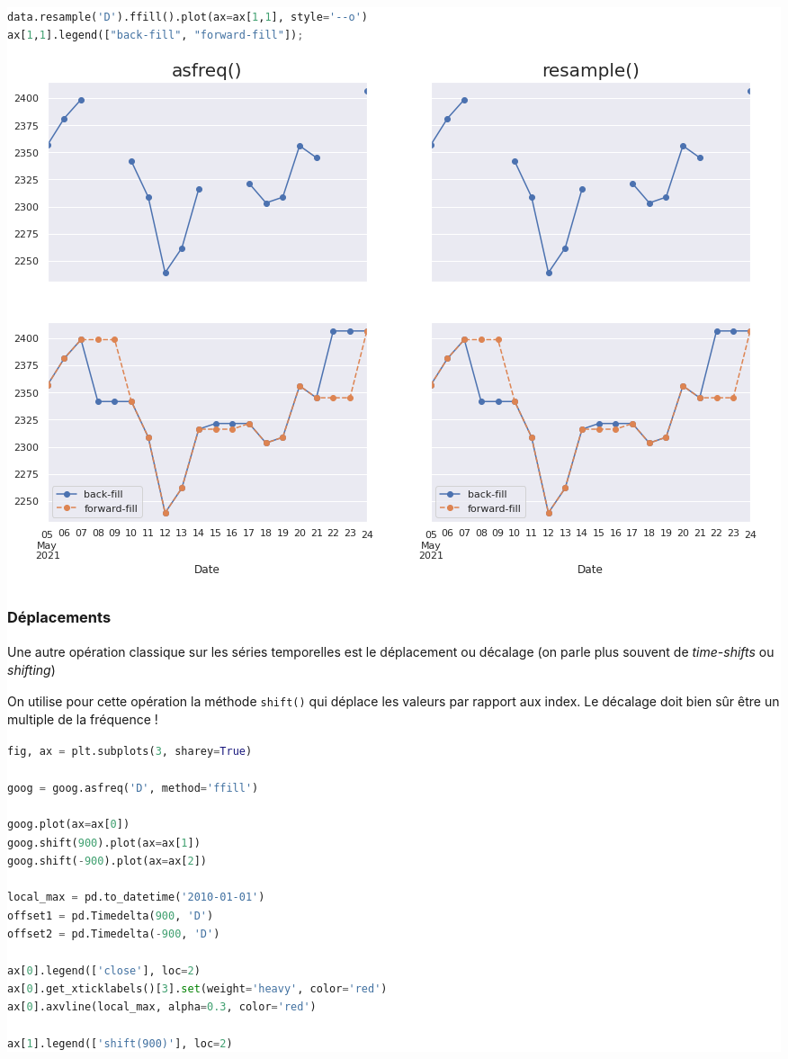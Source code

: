 ```python
data.resample('D').ffill().plot(ax=ax[1,1], style='--o')
ax[1,1].legend(["back-fill", "forward-fill"]);
```


    
![Pelican](../images/SeriesTemp2/output_16_0.png)
    


### Déplacements

Une autre opération classique sur les séries temporelles est le déplacement ou décalage (on parle plus souvent de *time-shifts* ou *shifting*)

On utilise pour cette opération la méthode `shift()` qui déplace les valeurs par rapport aux index. Le décalage doit bien sûr être un multiple de la fréquence !


```python
fig, ax = plt.subplots(3, sharey=True)

goog = goog.asfreq('D', method='ffill')

goog.plot(ax=ax[0])
goog.shift(900).plot(ax=ax[1])
goog.shift(-900).plot(ax=ax[2])

local_max = pd.to_datetime('2010-01-01')
offset1 = pd.Timedelta(900, 'D')
offset2 = pd.Timedelta(-900, 'D')

ax[0].legend(['close'], loc=2)
ax[0].get_xticklabels()[3].set(weight='heavy', color='red')
ax[0].axvline(local_max, alpha=0.3, color='red')

ax[1].legend(['shift(900)'], loc=2)
```